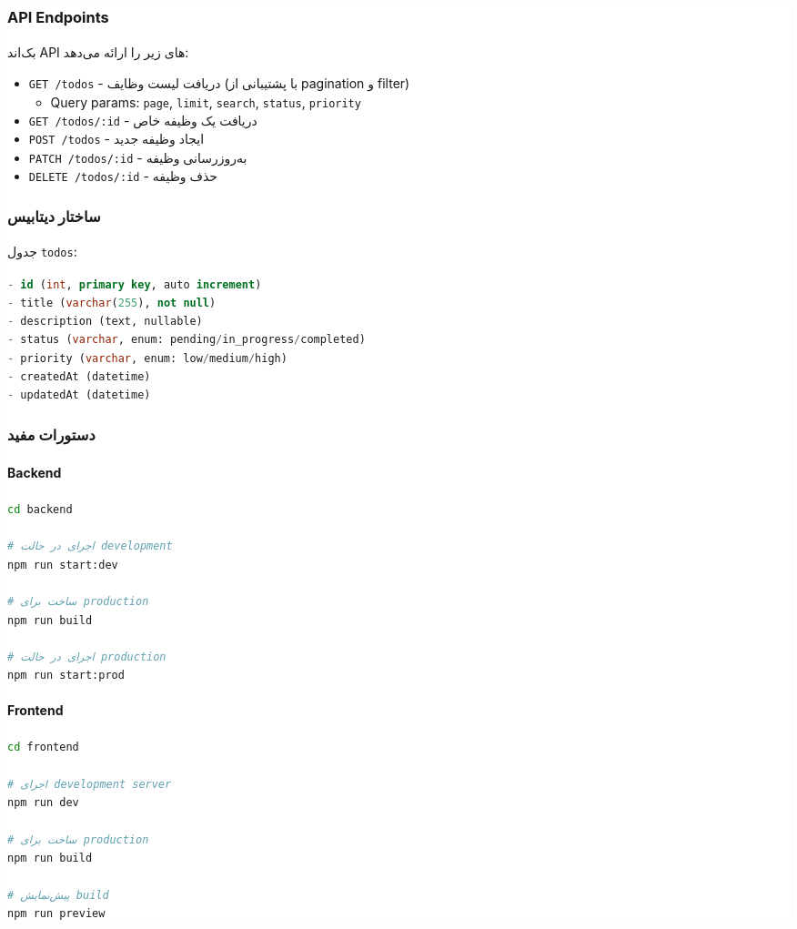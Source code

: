 ### API Endpoints

بک‌اند API های زیر را ارائه می‌دهد:

- `GET /todos` - دریافت لیست وظایف (با پشتیبانی از pagination و filter)
  - Query params: `page`, `limit`, `search`, `status`, `priority`
- `GET /todos/:id` - دریافت یک وظیفه خاص
- `POST /todos` - ایجاد وظیفه جدید
- `PATCH /todos/:id` - به‌روزرسانی وظیفه
- `DELETE /todos/:id` - حذف وظیفه

### ساختار دیتابیس

جدول `todos`:
```sql
- id (int, primary key, auto increment)
- title (varchar(255), not null)
- description (text, nullable)
- status (varchar, enum: pending/in_progress/completed)
- priority (varchar, enum: low/medium/high)
- createdAt (datetime)
- updatedAt (datetime)
```

### دستورات مفید

#### Backend
```bash
cd backend

# اجرای در حالت development
npm run start:dev

# ساخت برای production
npm run build

# اجرای در حالت production
npm run start:prod
```

#### Frontend
```bash
cd frontend

# اجرای development server
npm run dev

# ساخت برای production
npm run build

# پیش‌نمایش build
npm run preview
```
